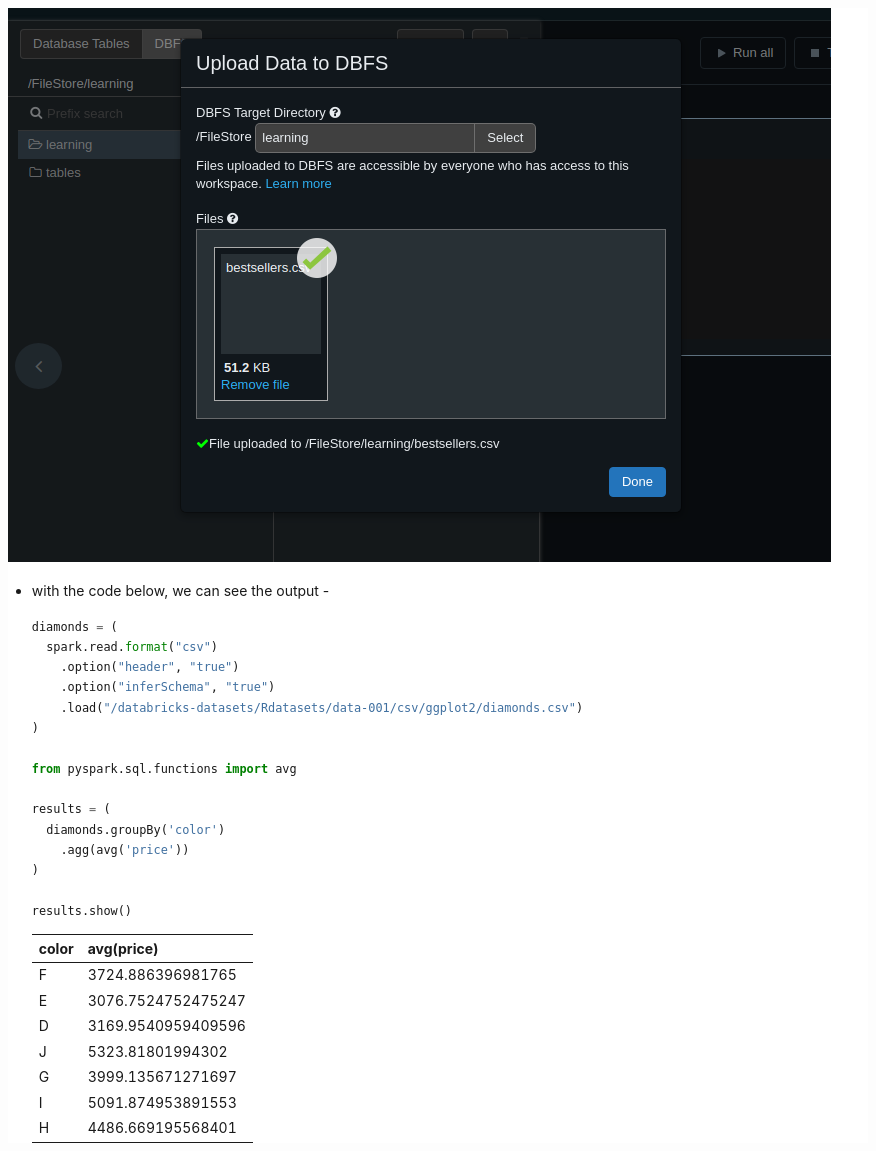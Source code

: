   ![](/assets/img/spark/databricks-dbfs-upload.png)
- with the code below, we can see the output - 
  ```py
  diamonds = (
    spark.read.format("csv")
      .option("header", "true")
      .option("inferSchema", "true")
      .load("/databricks-datasets/Rdatasets/data-001/csv/ggplot2/diamonds.csv")
  )

  from pyspark.sql.functions import avg
  
  results = (
    diamonds.groupBy('color')
      .agg(avg('price'))
  )
  
  results.show()
  ```

  | color |         avg(price) |
  |-------|--------------------|
  |     F |  3724.886396981765 |
  |     E | 3076.7524752475247 |
  |     D | 3169.9540959409596 |
  |     J |   5323.81801994302 |
  |     G |  3999.135671271697 |
  |     I |  5091.874953891553 |
  |     H |  4486.669195568401 |
